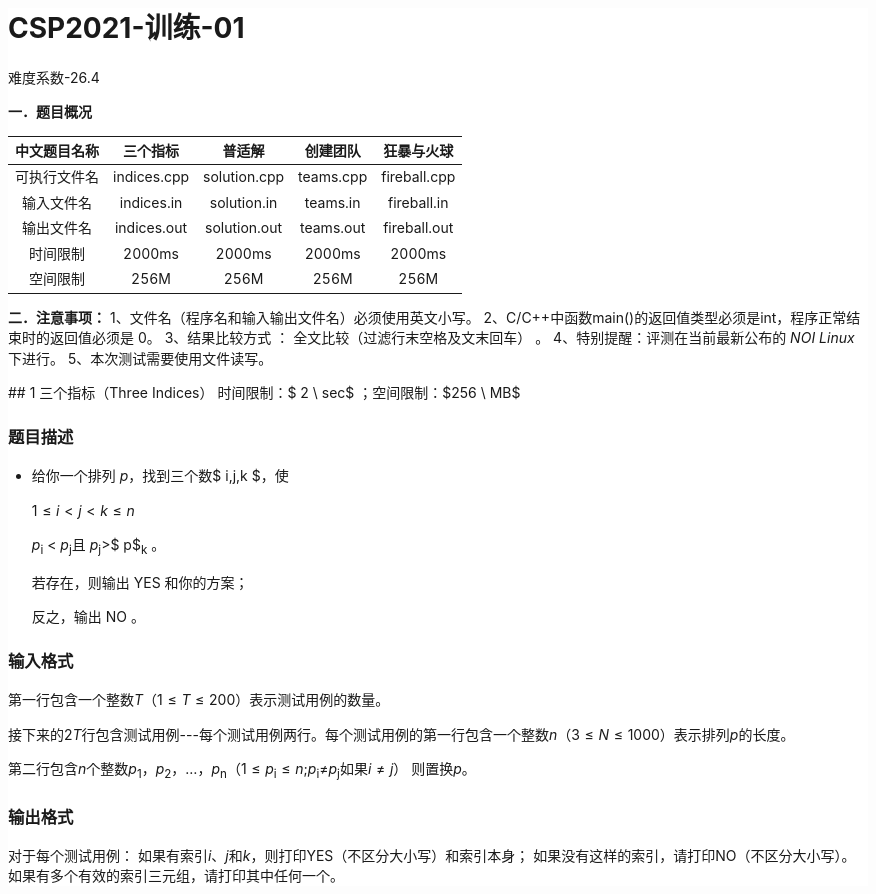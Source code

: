 
# CSP2021-训练-01

难度系数-$26.4$

**一．题目概况**

| 中文题目名称 |    三个指标    | 普适解 |  创建团队 | 狂暴与火球 |
| :----------: | :-------: | :---------: | :-------: | :----------: |
| 可执行文件名 | indices.cpp | solution.cpp | teams.cpp | fireball.cpp |
|  输入文件名  | indices.in | solution.in | teams.in | fireball.in |
|  输出文件名  | indices.out | solution.out | teams.out | fireball.out |
|   时间限制   |  2000ms  |   2000ms   |  2000ms   | 2000ms |
|   空间限制   | 256M   |   256M   |   256M    | 256M |

**二．注意事项：**
1、文件名（程序名和输入输出文件名）必须使用英文小写。
2、C/C++中函数main()的返回值类型必须是int，程序正常结束时的返回值必须是 0。
3、结果比较方式 ： 全文比较（过滤行末空格及文末回车）  。
4、特别提醒：评测在当前最新公布的 $NOI$ $Linux$ 下进行。
5、本次测试需要使用文件读写。

<div STYLE="page-break-after: always;"></div> 
## 1 三个指标（Three Indices）
时间限制：$ 2 \ sec$ ；空间限制：$256 \  MB$

### 题目描述

- 给你一个排列 $p$，找到三个数$ i,j,k $，使

  $1≤i<j<k≤n$

  $p$<sub>i</sub> < $p$<sub>j</sub>且 $p$<sub>j</sub>>$ p$<sub>k</sub> 。

  若存在，则输出 YES 和你的方案；

  反之，输出 NO 。

### 输入格式

第一行包含一个整数$T（1≤T≤200）$表示测试用例的数量。

接下来的$2T$行包含测试用例---每个测试用例两行。每个测试用例的第一行包含一个整数$n（3≤N≤1000）$表示排列$p$的长度。

第二行包含$n$个整数$p$<sub>1</sub>，$p$<sub>2</sub>，…，$p$<sub>n</sub>（$1≤p$<sub>i</sub>$≤n$;$p$<sub>i</sub>$≠$$p$<sub>j</sub>如果$i≠j$） 则置换$p$。

### 输出格式

对于每个测试用例：
	如果有索引$i、j$和$k$，则打印YES（不区分大小写）和索引本身；
	如果没有这样的索引，请打印NO（不区分大小写）。
如果有多个有效的索引三元组，请打印其中任何一个。
